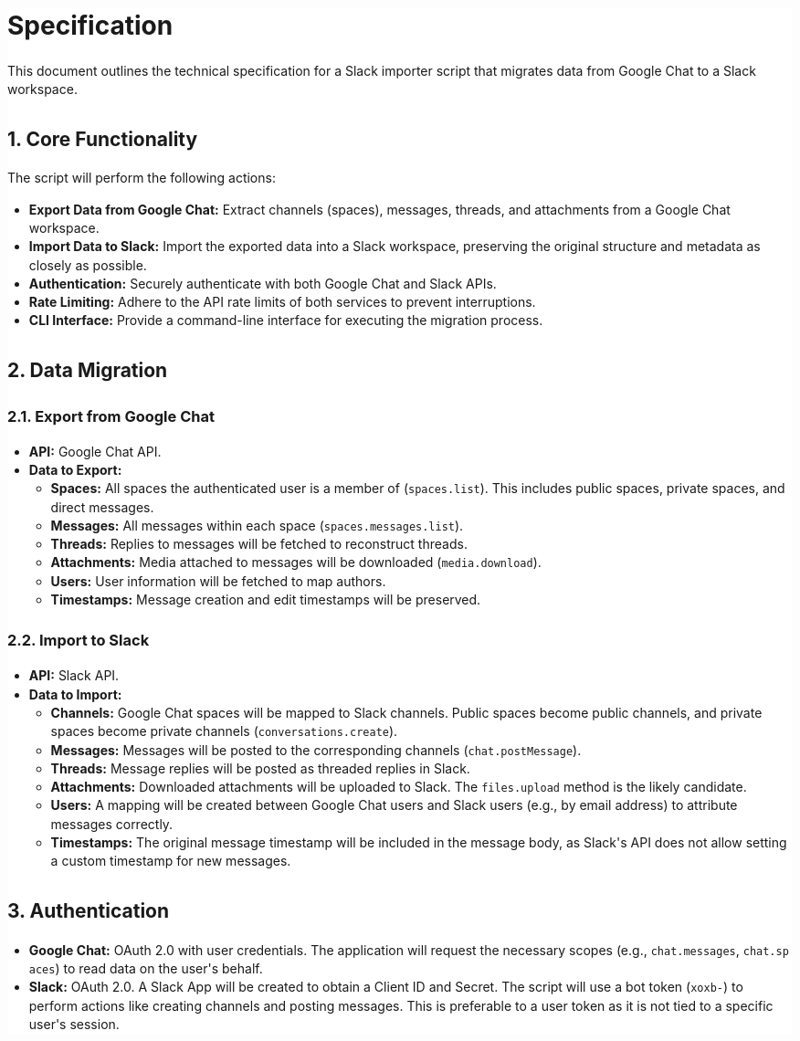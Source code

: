 # Specification

This document outlines the technical specification for a Slack importer script that migrates data from Google Chat to a Slack workspace.

## 1. Core Functionality

The script will perform the following actions:

- **Export Data from Google Chat:** Extract channels (spaces), messages, threads, and attachments from a Google Chat workspace.
- **Import Data to Slack:** Import the exported data into a Slack workspace, preserving the original structure and metadata as closely as possible.
- **Authentication:** Securely authenticate with both Google Chat and Slack APIs.
- **Rate Limiting:** Adhere to the API rate limits of both services to prevent interruptions.
- **CLI Interface:** Provide a command-line interface for executing the migration process.

## 2. Data Migration

### 2.1. Export from Google Chat

- **API:** Google Chat API.
- **Data to Export:**
  - **Spaces:** All spaces the authenticated user is a member of (`spaces.list`). This includes public spaces, private spaces, and direct messages.
  - **Messages:** All messages within each space (`spaces.messages.list`).
  - **Threads:** Replies to messages will be fetched to reconstruct threads.
  - **Attachments:** Media attached to messages will be downloaded (`media.download`).
  - **Users:** User information will be fetched to map authors.
  - **Timestamps:** Message creation and edit timestamps will be preserved.

### 2.2. Import to Slack

- **API:** Slack API.
- **Data to Import:**
  - **Channels:** Google Chat spaces will be mapped to Slack channels. Public spaces become public channels, and private spaces become private channels (`conversations.create`).
  - **Messages:** Messages will be posted to the corresponding channels (`chat.postMessage`).
  - **Threads:** Message replies will be posted as threaded replies in Slack.
  - **Attachments:** Downloaded attachments will be uploaded to Slack. The `files.upload` method is the likely candidate.
  - **Users:** A mapping will be created between Google Chat users and Slack users (e.g., by email address) to attribute messages correctly.
  - **Timestamps:** The original message timestamp will be included in the message body, as Slack's API does not allow setting a custom timestamp for new messages.

## 3. Authentication

- **Google Chat:** OAuth 2.0 with user credentials. The application will request the necessary scopes (e.g., `chat.messages`, `chat.spaces`) to read data on the user's behalf.
- **Slack:** OAuth 2.0. A Slack App will be created to obtain a Client ID and Secret. The script will use a bot token (`xoxb-`) to perform actions like creating channels and posting messages. This is preferable to a user token as it is not tied to a specific user's session.
